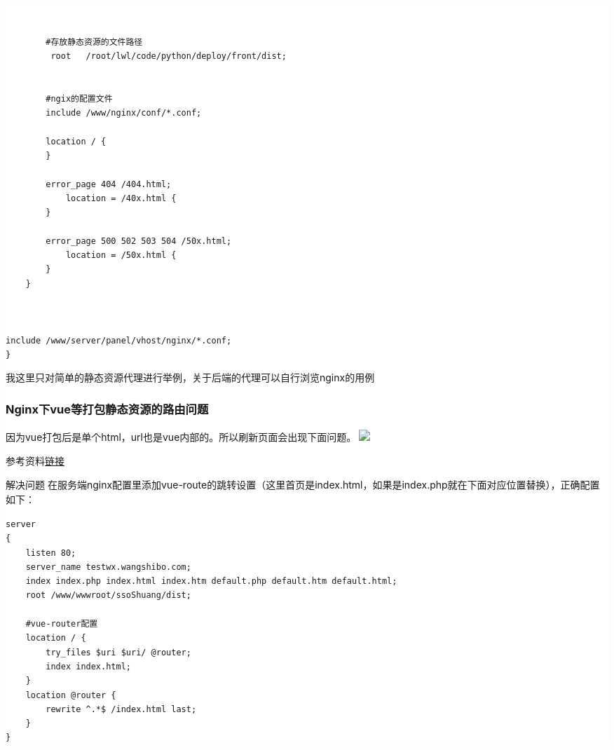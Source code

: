 ```


        #存放静态资源的文件路径
         root   /root/lwl/code/python/deploy/front/dist;

        
        #ngix的配置文件
        include /www/nginx/conf/*.conf;

        location / {
        }

        error_page 404 /404.html;
            location = /40x.html {
        }

        error_page 500 502 503 504 /50x.html;
            location = /50x.html {
        }
    }



include /www/server/panel/vhost/nginx/*.conf;
}
```


我这里只对简单的静态资源代理进行举例，关于后端的代理可以自行浏览nginx的用例


### Nginx下vue等打包静态资源的路由问题
因为vue打包后是单个html，url也是vue内部的。所以刷新页面会出现下面问题。
![](https://raw.githubusercontent.com/2892211452/MDimg/master/image/e54a79fce5746202318c18ad34ee154a.png)


参考资料[链接](https://learnku.com/articles/34440)


解决问题
在服务端nginx配置里添加vue-route的跳转设置（这里首页是index.html，如果是index.php就在下面对应位置替换），正确配置如下：
```
server
{
    listen 80;
    server_name testwx.wangshibo.com;
    index index.php index.html index.htm default.php default.htm default.html;
    root /www/wwwroot/ssoShuang/dist;

    #vue-router配置
    location / {
        try_files $uri $uri/ @router;
        index index.html;
    }
    location @router {
        rewrite ^.*$ /index.html last;
    }
}
```
